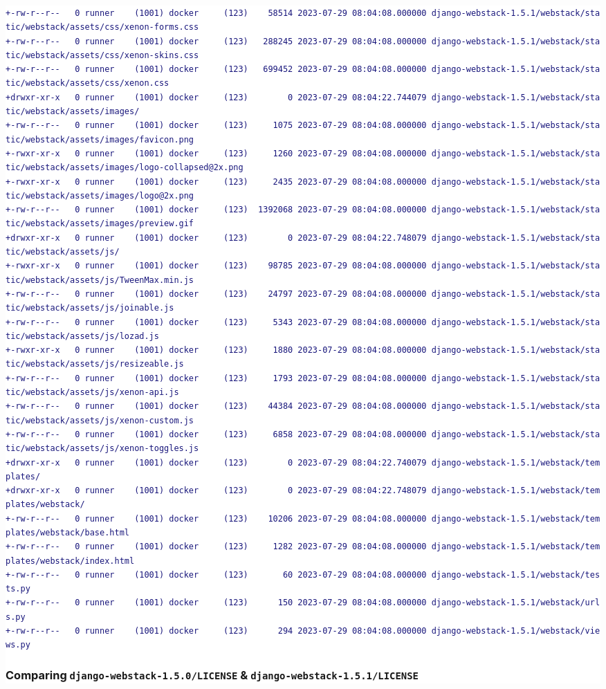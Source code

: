 ```diff
+-rw-r--r--   0 runner    (1001) docker     (123)    58514 2023-07-29 08:04:08.000000 django-webstack-1.5.1/webstack/static/webstack/assets/css/xenon-forms.css
+-rw-r--r--   0 runner    (1001) docker     (123)   288245 2023-07-29 08:04:08.000000 django-webstack-1.5.1/webstack/static/webstack/assets/css/xenon-skins.css
+-rw-r--r--   0 runner    (1001) docker     (123)   699452 2023-07-29 08:04:08.000000 django-webstack-1.5.1/webstack/static/webstack/assets/css/xenon.css
+drwxr-xr-x   0 runner    (1001) docker     (123)        0 2023-07-29 08:04:22.744079 django-webstack-1.5.1/webstack/static/webstack/assets/images/
+-rw-r--r--   0 runner    (1001) docker     (123)     1075 2023-07-29 08:04:08.000000 django-webstack-1.5.1/webstack/static/webstack/assets/images/favicon.png
+-rwxr-xr-x   0 runner    (1001) docker     (123)     1260 2023-07-29 08:04:08.000000 django-webstack-1.5.1/webstack/static/webstack/assets/images/logo-collapsed@2x.png
+-rwxr-xr-x   0 runner    (1001) docker     (123)     2435 2023-07-29 08:04:08.000000 django-webstack-1.5.1/webstack/static/webstack/assets/images/logo@2x.png
+-rw-r--r--   0 runner    (1001) docker     (123)  1392068 2023-07-29 08:04:08.000000 django-webstack-1.5.1/webstack/static/webstack/assets/images/preview.gif
+drwxr-xr-x   0 runner    (1001) docker     (123)        0 2023-07-29 08:04:22.748079 django-webstack-1.5.1/webstack/static/webstack/assets/js/
+-rwxr-xr-x   0 runner    (1001) docker     (123)    98785 2023-07-29 08:04:08.000000 django-webstack-1.5.1/webstack/static/webstack/assets/js/TweenMax.min.js
+-rw-r--r--   0 runner    (1001) docker     (123)    24797 2023-07-29 08:04:08.000000 django-webstack-1.5.1/webstack/static/webstack/assets/js/joinable.js
+-rw-r--r--   0 runner    (1001) docker     (123)     5343 2023-07-29 08:04:08.000000 django-webstack-1.5.1/webstack/static/webstack/assets/js/lozad.js
+-rwxr-xr-x   0 runner    (1001) docker     (123)     1880 2023-07-29 08:04:08.000000 django-webstack-1.5.1/webstack/static/webstack/assets/js/resizeable.js
+-rw-r--r--   0 runner    (1001) docker     (123)     1793 2023-07-29 08:04:08.000000 django-webstack-1.5.1/webstack/static/webstack/assets/js/xenon-api.js
+-rw-r--r--   0 runner    (1001) docker     (123)    44384 2023-07-29 08:04:08.000000 django-webstack-1.5.1/webstack/static/webstack/assets/js/xenon-custom.js
+-rw-r--r--   0 runner    (1001) docker     (123)     6858 2023-07-29 08:04:08.000000 django-webstack-1.5.1/webstack/static/webstack/assets/js/xenon-toggles.js
+drwxr-xr-x   0 runner    (1001) docker     (123)        0 2023-07-29 08:04:22.740079 django-webstack-1.5.1/webstack/templates/
+drwxr-xr-x   0 runner    (1001) docker     (123)        0 2023-07-29 08:04:22.748079 django-webstack-1.5.1/webstack/templates/webstack/
+-rw-r--r--   0 runner    (1001) docker     (123)    10206 2023-07-29 08:04:08.000000 django-webstack-1.5.1/webstack/templates/webstack/base.html
+-rw-r--r--   0 runner    (1001) docker     (123)     1282 2023-07-29 08:04:08.000000 django-webstack-1.5.1/webstack/templates/webstack/index.html
+-rw-r--r--   0 runner    (1001) docker     (123)       60 2023-07-29 08:04:08.000000 django-webstack-1.5.1/webstack/tests.py
+-rw-r--r--   0 runner    (1001) docker     (123)      150 2023-07-29 08:04:08.000000 django-webstack-1.5.1/webstack/urls.py
+-rw-r--r--   0 runner    (1001) docker     (123)      294 2023-07-29 08:04:08.000000 django-webstack-1.5.1/webstack/views.py
```

### Comparing `django-webstack-1.5.0/LICENSE` & `django-webstack-1.5.1/LICENSE`
